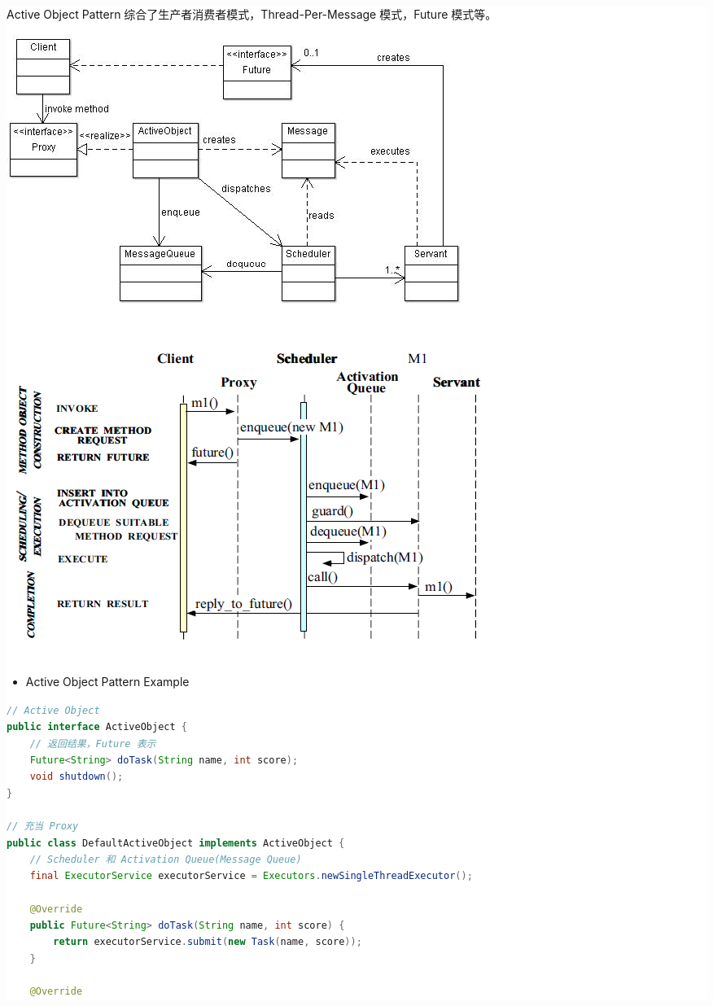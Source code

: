 Active Object Pattern 综合了生产者消费者模式，Thread-Per-Message 模式，Future 模式等。

![Active Object](../../.gitbook/assets/active-object-01.jpeg)

![Active Object &#x65F6;&#x5E8F;&#x56FE;](../../.gitbook/assets/active-object-02.png)

* Active Object Pattern Example

```java
// Active Object
public interface ActiveObject {
    // 返回结果，Future 表示
    Future<String> doTask(String name, int score);
    void shutdown();
}

// 充当 Proxy
public class DefaultActiveObject implements ActiveObject {
    // Scheduler 和 Activation Queue(Message Queue)
    final ExecutorService executorService = Executors.newSingleThreadExecutor();

    @Override
    public Future<String> doTask(String name, int score) {
        return executorService.submit(new Task(name, score));
    }

    @Override
```